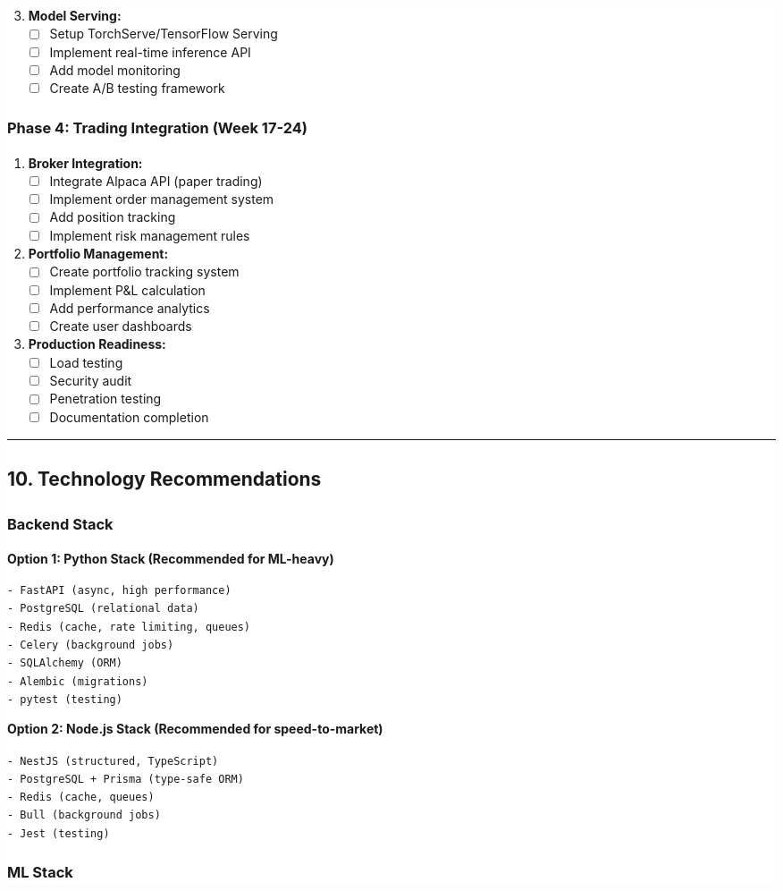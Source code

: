 3. **Model Serving:**
   - [ ] Setup TorchServe/TensorFlow Serving
   - [ ] Implement real-time inference API
   - [ ] Add model monitoring
   - [ ] Create A/B testing framework

### Phase 4: Trading Integration (Week 17-24)

1. **Broker Integration:**
   - [ ] Integrate Alpaca API (paper trading)
   - [ ] Implement order management system
   - [ ] Add position tracking
   - [ ] Implement risk management rules

2. **Portfolio Management:**
   - [ ] Create portfolio tracking system
   - [ ] Implement P&L calculation
   - [ ] Add performance analytics
   - [ ] Create user dashboards

3. **Production Readiness:**
   - [ ] Load testing
   - [ ] Security audit
   - [ ] Penetration testing
   - [ ] Documentation completion

---

## 10. Technology Recommendations

### Backend Stack

**Option 1: Python Stack (Recommended for ML-heavy)**
```
- FastAPI (async, high performance)
- PostgreSQL (relational data)
- Redis (cache, rate limiting, queues)
- Celery (background jobs)
- SQLAlchemy (ORM)
- Alembic (migrations)
- pytest (testing)
```

**Option 2: Node.js Stack (Recommended for speed-to-market)**
```
- NestJS (structured, TypeScript)
- PostgreSQL + Prisma (type-safe ORM)
- Redis (cache, queues)
- Bull (background jobs)
- Jest (testing)
```

### ML Stack
